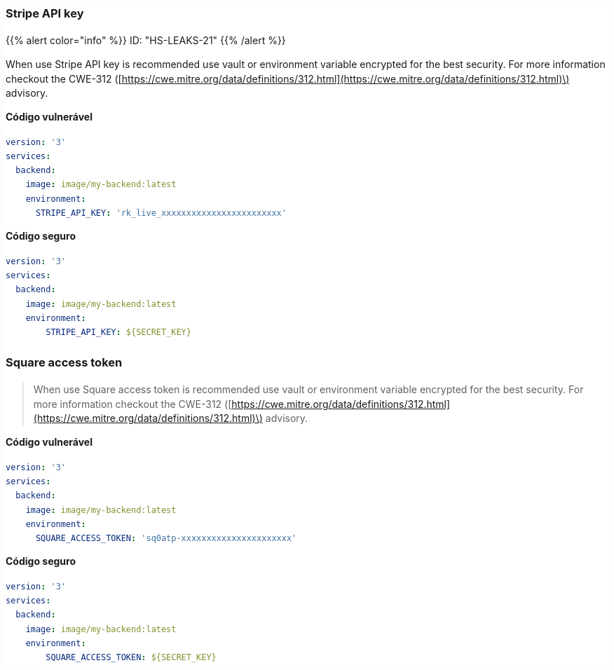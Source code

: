 ### **Stripe API key**
{{% alert color="info" %}}
ID: "HS-LEAKS-21"
{{% /alert %}}

When use Stripe API key is recommended use vault or environment variable encrypted for the best security. For more information checkout the CWE-312 \([https://cwe.mitre.org/data/definitions/312.html](https://cwe.mitre.org/data/definitions/312.html)\) advisory.

**Código vulnerável**

```yaml
version: '3'
services:
  backend:
    image: image/my-backend:latest
    environment:
      STRIPE_API_KEY: 'rk_live_xxxxxxxxxxxxxxxxxxxxxxxx'
```

**Código seguro**

```yaml
version: '3'
services:
  backend:
    image: image/my-backend:latest
    environment:
	    STRIPE_API_KEY: ${SECRET_KEY}
```

### **Square access token**

> When use Square access token is recommended use vault or environment variable encrypted for the best security. For more information checkout the CWE-312 \([https://cwe.mitre.org/data/definitions/312.html](https://cwe.mitre.org/data/definitions/312.html)\) advisory.

**Código vulnerável**

```yaml
version: '3'
services:
  backend:
    image: image/my-backend:latest
    environment:
      SQUARE_ACCESS_TOKEN: 'sq0atp-xxxxxxxxxxxxxxxxxxxxxx'
```

**Código seguro**

```yaml
version: '3'
services:
  backend:
    image: image/my-backend:latest
    environment:
	    SQUARE_ACCESS_TOKEN: ${SECRET_KEY}
```
